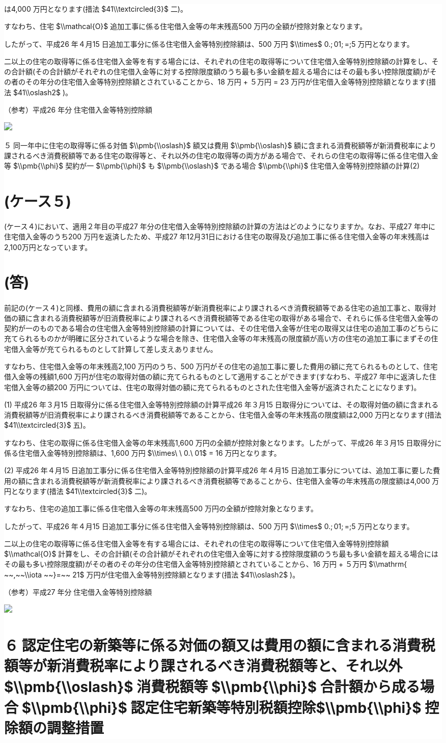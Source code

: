 は4,000 万円となります(措法 $41\\textcircled{3}$ 二)。

すなわち、住宅 $\\mathcal{O}$ 追加工事に係る住宅借入金等の年末残高500 万円の全額が控除対象となります。

したがって、平成26 年４月15 日追加工事分に係る住宅借入金等特別控除額は、500 万円 $\\times$ $0.;01;=;5$ 万円となります。

二以上の住宅の取得等に係る住宅借入金等を有する場合には、それぞれの住宅の取得等について住宅借入金等特別控除額の計算をし、その合計額(その合計額がそれぞれの住宅借入金等に対する控除限度額のうち最も多い金額を超える場合にはその最も多い控除限度額)がその者のその年分の住宅借入金等特別控除額とされていることから、18 万円 $+$ ５万円 $=~23$ 万円が住宅借入金等特別控除額となります(措法 $41\\oslash2$ )。

（参考）平成26 年分 住宅借入金等特別控除額

![](https://www.nta.go.jp/tmp/0a88e895-986e-42f3-a37d-79be5bf44c55/images/020e8f1f6e4cdfbef02a8f04f54da86cc55a75c0b3fb5a63be72374365794d1b.jpg)

５ 同一年中に住宅の取得等に係る対価 $\\pmb{\\oslash}$ 額又は費用 $\\pmb{\\oslash}$ 額に含まれる消費税額等が新消費税率により課されるべき消費税額等である住宅の取得等と、それ以外の住宅の取得等の両方がある場合で、それらの住宅の取得等に係る住宅借入金等 $\\pmb{\\phi}$ 契約が一 $\\pmb{\\phi}$ も $\\pmb{\\oslash}$ である場合 $\\pmb{\\phi}$ 住宅借入金等特別控除額の計算(2)

# (ケース５)

(ケース４)において、適用２年目の平成27 年分の住宅借入金等特別控除額の計算の方法はどのようになりますか。なお、平成27 年中に住宅借入金等のうち200 万円を返済したため、平成27 年12月31日における住宅の取得及び追加工事に係る住宅借入金等の年末残高は2,100万円となっています。

# (答)

前記の(ケース４)と同様、費用の額に含まれる消費税額等が新消費税率により課されるべき消費税額等である住宅の追加工事と、取得対価の額に含まれる消費税額等が旧消費税率により課されるべき消費税額等である住宅の取得がある場合で、それらに係る住宅借入金等の契約が一のものである場合の住宅借入金等特別控除額の計算については、その住宅借入金等が住宅の取得又は住宅の追加工事のどちらに充てられるものかが明確に区分されているような場合を除き、住宅借入金等の年末残高の限度額が高い方の住宅の追加工事にまずその住宅借入金等が充てられるものとして計算して差し支えありません。

すなわち、住宅借入金等の年末残高2,100 万円のうち、500 万円がその住宅の追加工事に要した費用の額に充てられるものとして、住宅借入金等の残額1,600 万円が住宅の取得対価の額に充てられるものとして適用することができます(すなわち、平成27 年中に返済した住宅借入金等の額200 万円については、住宅の取得対価の額に充てられるものとされた住宅借入金等が返済されたことになります)。

(1) 平成26 年３月15 日取得分に係る住宅借入金等特別控除額の計算平成26 年３月15 日取得分については、その取得対価の額に含まれる消費税額等が旧消費税率により課されるべき消費税額等であることから、住宅借入金等の年末残高の限度額は2,000 万円となります(措法 $41\\textcircled{3}$ 五)。

すなわち、住宅の取得に係る住宅借入金等の年末残高1,600 万円の全額が控除対象となります。したがって、平成26 年３月15 日取得分に係る住宅借入金等特別控除額は、1,600 万円 $\\times\ \ 0.\ 01$ $=~16$ 万円となります。

(2) 平成26 年４月15 日追加工事分に係る住宅借入金等特別控除額の計算平成26 年４月15 日追加工事分については、追加工事に要した費用の額に含まれる消費税額等が新消費税率により課されるべき消費税額等であることから、住宅借入金等の年末残高の限度額は4,000 万円となります(措法 $41\\textcircled{3}$ 二)。

すなわち、住宅の追加工事に係る住宅借入金等の年末残高500 万円の全額が控除対象となります。

したがって、平成26 年４月15 日追加工事分に係る住宅借入金等特別控除額は、500 万円 $\\times$ $0.;01;=;5$ 万円となります。

二以上の住宅の取得等に係る住宅借入金等を有する場合には、それぞれの住宅の取得等について住宅借入金等特別控除額 $\\mathcal{O}$ 計算をし、その合計額(その合計額がそれぞれの住宅借入金等に対する控除限度額のうち最も多い金額を超える場合にはその最も多い控除限度額)がその者のその年分の住宅借入金等特別控除額とされていることから、16 万円 $+$ ５万円 $\\mathrm{ ~~,~~\\iota ~~}=~~ 21$ 万円が住宅借入金等特別控除額となります(措法 $41\\oslash2$ )。

（参考）平成27 年分 住宅借入金等特別控除額

![](https://www.nta.go.jp/tmp/0a88e895-986e-42f3-a37d-79be5bf44c55/images/1018faa3c68d10d7dd9c75529a182a67713c186022f0a1bfd0bf9c0151a6f112.jpg)

# ６ 認定住宅の新築等に係る対価の額又は費用の額に含まれる消費税額等が新消費税率により課されるべき消費税額等と、それ以外 $\\pmb{\\oslash}$ 消費税額等 $\\pmb{\\phi}$ 合計額から成る場合 $\\pmb{\\phi}$ 認定住宅新築等特別税額控除$\\pmb{\\phi}$ 控除額の調整措置
